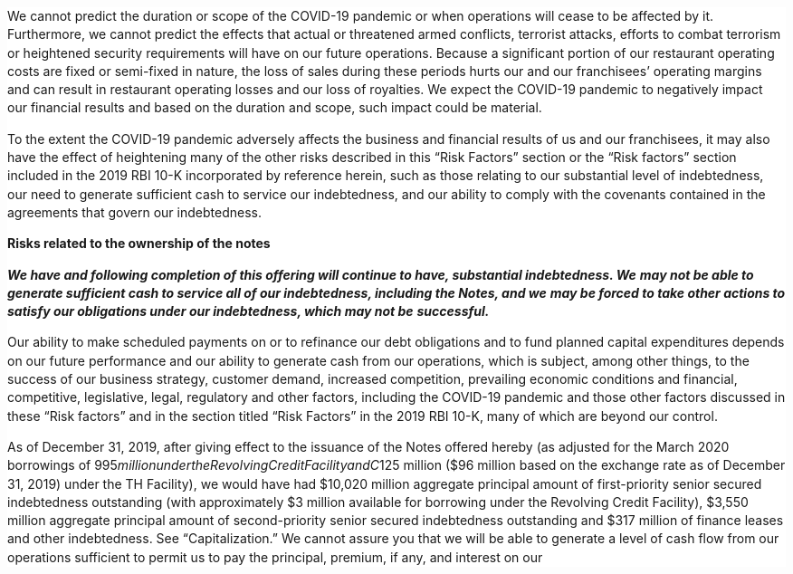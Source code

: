 We cannot predict the duration or scope of the COVID-19 pandemic or when operations will cease to be
affected by it. Furthermore, we cannot predict the effects that actual or threatened armed conflicts, terrorist
attacks, efforts to combat terrorism or heightened security requirements will have on our future operations.
Because a significant portion of our restaurant operating costs are fixed or semi-fixed in nature, the loss of sales
during these periods hurts our and our franchisees’ operating margins and can result in restaurant operating losses
and our loss of royalties. We expect the COVID-19 pandemic to negatively impact our financial results and
based on the duration and scope, such impact could be material.

To the extent the COVID-19 pandemic adversely affects the business and financial results of us and our
franchisees, it may also have the effect of heightening many of the other risks described in this “Risk Factors”
section or the “Risk factors” section included in the 2019 RBI 10-K incorporated by reference herein, such as
those relating to our substantial level of indebtedness, our need to generate sufficient cash to service our
indebtedness, and our ability to comply with the covenants contained in the agreements that govern our
indebtedness.

**Risks related to the ownership of the notes**

**_We have and following completion of this offering will continue to have, substantial indebtedness. We_**
**_may not be able to generate sufficient cash to service all of our indebtedness, including the Notes, and we_**
**_may be forced to take other actions to satisfy our obligations under our indebtedness, which may not be_**
**_successful._**

Our ability to make scheduled payments on or to refinance our debt obligations and to fund planned capital
expenditures depends on our future performance and our ability to generate cash from our operations, which is
subject, among other things, to the success of our business strategy, customer demand, increased competition,
prevailing economic conditions and financial, competitive, legislative, legal, regulatory and other factors,
including the COVID-19 pandemic and those other factors discussed in these “Risk factors” and in the section
titled “Risk Factors” in the 2019 RBI 10-K, many of which are beyond our control.

As of December 31, 2019, after giving effect to the issuance of the Notes offered hereby (as adjusted for the
March 2020 borrowings of $995 million under the Revolving Credit Facility and C$125 million ($96 million
based on the exchange rate as of December 31, 2019) under the TH Facility), we would have had $10,020 million
aggregate principal amount of first-priority senior secured indebtedness outstanding (with approximately
$3 million available for borrowing under the Revolving Credit Facility), $3,550 million aggregate principal
amount of second-priority senior secured indebtedness outstanding and $317 million of finance leases and other
indebtedness. See “Capitalization.” We cannot assure you that we will be able to generate a level of cash flow
from our operations sufficient to permit us to pay the principal, premium, if any, and interest on our
